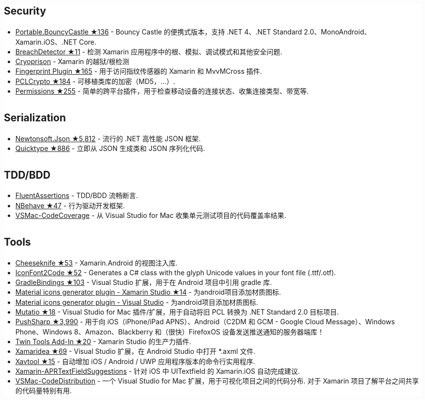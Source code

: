 
## Security

- [Portable.BouncyCastle ★136](https://github.com/novotnyllc/bc-csharp) - Bouncy Castle 的便携式版本，支持 .NET 4、.NET Standard 2.0、MonoAndroid、Xamarin.iOS、.NET Core.
- [BreachDetector ★11](https://github.com/nmilcoff/BreachDetector) - 检测 Xamarin 应用程序中的根、模拟、调试模式和其他安全问题.
- [Cryoprison](https://github.com/padresmurfa/cryoprison) - Xamarin 的越狱/根检测
- [Fingerprint Plugin ★165](https://github.com/smstuebe/xamarin-fingerprint) - 用于访问指纹传感器的 Xamarin 和 MvvMCross 插件.
- [PCLCrypto ★184](https://github.com/AArnott/PCLCrypto) - 可移植类库的加密（MD5，...）.
- [Permissions ★255](https://github.com/jamesmontemagno/PermissionsPlugin) - 简单的跨平台插件，用于检查移动设备的连接状态、收集连接类型、带宽等.


## Serialization

- [Newtonsoft.Json ★5,812](https://github.com/JamesNK/Newtonsoft.Json) - 流行的 .NET 高性能 JSON 框架.
- [Quicktype ★886](https://app.quicktype.io/?l=cs) - 立即从 JSON 生成类和 JSON 序列化代码.


## TDD/BDD

- [FluentAssertions](https://fluentassertions.com) - TDD/BDD 流畅断言.
- [NBehave ★47](https://github.com/nbehave/NBehave) - 行为驱动开发框架.
- [VSMac-CodeCoverage](https://github.com/ademanuele/VSMac-CodeCoverage) - 从 Visual Studio for Mac 收集单元测试项目的代码覆盖率结果.


## Tools

- [Cheeseknife ★53](https://github.com/MarcelBraghetto/Cheeseknife) - Xamarin.Android 的视图注入库.
- [IconFont2Code ★52](https://github.com/andreinitescu/IconFont2Code) - Generates a C# class with the glyph Unicode values in your font file (.ttf/.otf).
- [GradleBindings ★103](https://github.com/EgorBo/Xamarin.GradleBindings) - Visual Studio 扩展，用于在 Android 项目中引用 gradle 库.
- [Material icons generator plugin - Xamarin Studio ★14](https://github.com/interisti/xs-material-icons-generator) - 为android项目添加材质图标.
- [Material icons generator plugin - Visual Studio](https://github.com/interisti/vs-material-icons-generator) - 为android项目添加材质图标.
- [Mutatio ★18](https://github.com/yuv4ik/Mutatio) - Visual Studio for Mac 插件/扩展，用于自动将旧 PCL 转换为 .NET Standard 2.0 目标项目.
- [PushSharp ★3,990](https://github.com/Redth/PushSharp) - 用于向 iOS（iPhone/iPad APNS）、Android（C2DM 和 GCM - Google Cloud Message）、Windows Phone、Windows 8、Amazon、Blackberry 和（很快）FirefoxOS 设备发送推送通知的服务器端库！
- [Twin Tools Add-In ★20](https://github.com/twintechs/TwinToolsForXamarin) - Xamarin Studio 的生产力插件.
- [Xamaridea ★69](https://github.com/EgorBo/Xamaridea) - Visual Studio 扩展，在 Android Studio 中打开 *.axml 文件. 
- [Xavtool ★15](https://github.com/gabrielrobert/xavtool) - 自动增加 iOS / Android / UWP 应用程序版本的命令行实用程序.
- [Xamarin-APRTextFieldSuggestions](https://github.com/aproram/Xamarin-APRTextFieldSuggestions) - 针对 iOS 中 UITextfield 的 Xamarin.iOS 自动完成建议.
- [VSMac-CodeDistribution](https://github.com/ademanuele/VSMac-CodeDistribution)  - 一个 Visual Studio for Mac 扩展，用于可视化项目之间的代码分布. 对于 Xamarin 项目了解平台之间共享的代码量特别有用.
